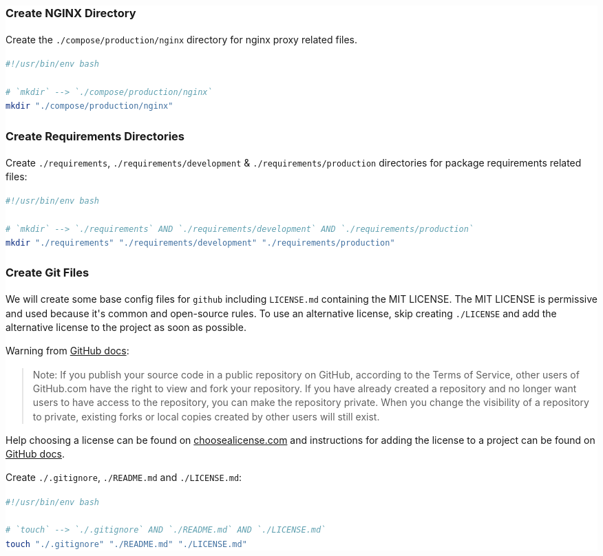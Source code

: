 ### Create NGINX Directory

Create the `./compose/production/nginx` directory for nginx proxy related files.

```bash
#!/usr/bin/env bash

# `mkdir` --> `./compose/production/nginx`
mkdir "./compose/production/nginx"

```

### Create Requirements Directories

Create `./requirements`, `./requirements/development` & `./requirements/production` directories for package requirements related files:

```bash
#!/usr/bin/env bash

# `mkdir` --> `./requirements` AND `./requirements/development` AND `./requirements/production`
mkdir "./requirements" "./requirements/development" "./requirements/production"

```




### Create Git Files

We will create some base config files for `github` including `LICENSE.md` containing the MIT LICENSE. The MIT LICENSE is permissive and used because it's common and open-source rules. To use an alternative license, skip creating `./LICENSE` and add the alternative license to the project as soon as possible. 

Warning from [GitHub docs](https://docs.github.com/en/repositories/managing-your-repositorys-settings-and-features/customizing-your-repository/licensing-a-repository):

> Note: If you publish your source code in a public repository on GitHub, according to the Terms of Service, other users of GitHub.com have the right to view and fork your repository. If you have already created a repository and no longer want users to have access to the repository, you can make the repository private. When you change the visibility of a repository to private, existing forks or local copies created by other users will still exist.

Help choosing a license can be found on [choosealicense.com](https://choosealicense.com/) and instructions for adding the license to a project can be found on [GitHub docs](https://docs.github.com/en/repositories/managing-your-repositorys-settings-and-features/customizing-your-repository/licensing-a-repository).

Create `./.gitignore`, `./README.md` and `./LICENSE.md`:

```bash
#!/usr/bin/env bash

# `touch` --> `./.gitignore` AND `./README.md` AND `./LICENSE.md`
touch "./.gitignore" "./README.md" "./LICENSE.md"

```
